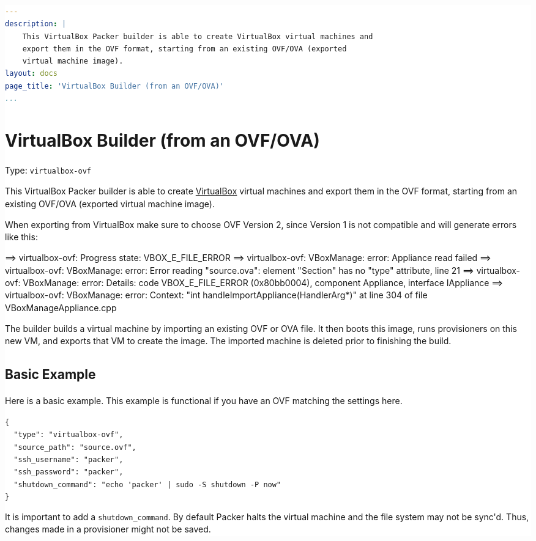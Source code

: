 ```yaml
---
description: |
    This VirtualBox Packer builder is able to create VirtualBox virtual machines and
    export them in the OVF format, starting from an existing OVF/OVA (exported
    virtual machine image).
layout: docs
page_title: 'VirtualBox Builder (from an OVF/OVA)'
...
```


# VirtualBox Builder (from an OVF/OVA)

Type: `virtualbox-ovf`

This VirtualBox Packer builder is able to create
[VirtualBox](https://www.virtualbox.org/) virtual machines and export them in
the OVF format, starting from an existing OVF/OVA (exported virtual machine
image).

When exporting from VirtualBox make sure to choose OVF Version 2, since Version
1 is not compatible and will generate errors like this:

  ==> virtualbox-ovf: Progress state: VBOX_E_FILE_ERROR
  ==> virtualbox-ovf: VBoxManage: error: Appliance read failed
  ==> virtualbox-ovf: VBoxManage: error: Error reading "source.ova": element "Section" has no "type" attribute, line 21
  ==> virtualbox-ovf: VBoxManage: error: Details: code VBOX_E_FILE_ERROR (0x80bb0004), component Appliance, interface IAppliance
  ==> virtualbox-ovf: VBoxManage: error: Context: "int handleImportAppliance(HandlerArg*)" at line 304 of file VBoxManageAppliance.cpp

The builder builds a virtual machine by importing an existing OVF or OVA file.
It then boots this image, runs provisioners on this new VM, and exports that VM
to create the image. The imported machine is deleted prior to finishing the
build.

## Basic Example

Here is a basic example. This example is functional if you have an OVF matching
the settings here.

``` {.javascript}
{
  "type": "virtualbox-ovf",
  "source_path": "source.ovf",
  "ssh_username": "packer",
  "ssh_password": "packer",
  "shutdown_command": "echo 'packer' | sudo -S shutdown -P now"
}
```

It is important to add a `shutdown_command`. By default Packer halts the virtual
machine and the file system may not be sync'd. Thus, changes made in a
provisioner might not be saved.
